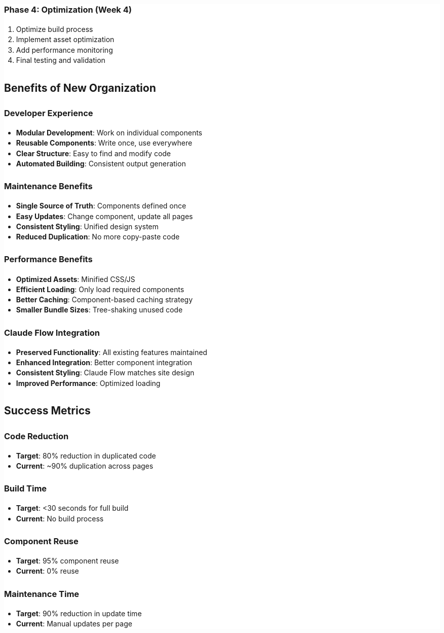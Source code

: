 ### Phase 4: Optimization (Week 4)
1. Optimize build process
2. Implement asset optimization
3. Add performance monitoring
4. Final testing and validation

## Benefits of New Organization

### Developer Experience
- **Modular Development**: Work on individual components
- **Reusable Components**: Write once, use everywhere
- **Clear Structure**: Easy to find and modify code
- **Automated Building**: Consistent output generation

### Maintenance Benefits
- **Single Source of Truth**: Components defined once
- **Easy Updates**: Change component, update all pages
- **Consistent Styling**: Unified design system
- **Reduced Duplication**: No more copy-paste code

### Performance Benefits
- **Optimized Assets**: Minified CSS/JS
- **Efficient Loading**: Only load required components
- **Better Caching**: Component-based caching strategy
- **Smaller Bundle Sizes**: Tree-shaking unused code

### Claude Flow Integration
- **Preserved Functionality**: All existing features maintained
- **Enhanced Integration**: Better component integration
- **Consistent Styling**: Claude Flow matches site design
- **Improved Performance**: Optimized loading

## Success Metrics

### Code Reduction
- **Target**: 80% reduction in duplicated code
- **Current**: ~90% duplication across pages

### Build Time
- **Target**: <30 seconds for full build
- **Current**: No build process

### Component Reuse
- **Target**: 95% component reuse
- **Current**: 0% reuse

### Maintenance Time
- **Target**: 90% reduction in update time
- **Current**: Manual updates per page
